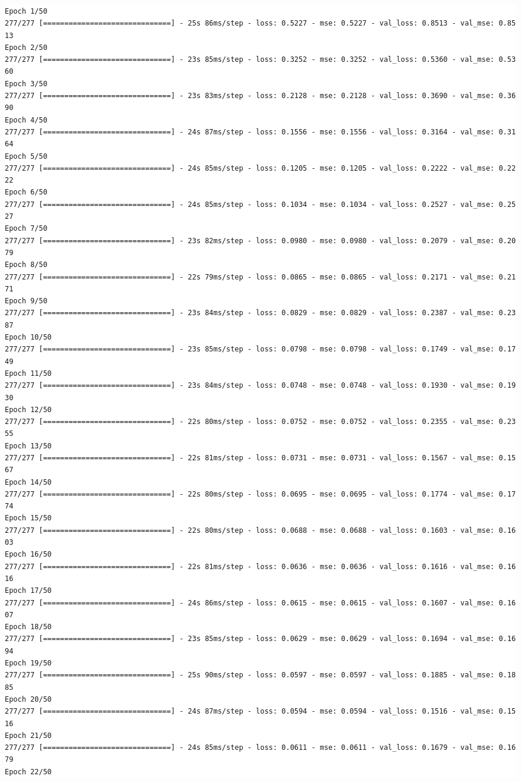     Epoch 1/50
    277/277 [==============================] - 25s 86ms/step - loss: 0.5227 - mse: 0.5227 - val_loss: 0.8513 - val_mse: 0.8513
    Epoch 2/50
    277/277 [==============================] - 23s 85ms/step - loss: 0.3252 - mse: 0.3252 - val_loss: 0.5360 - val_mse: 0.5360
    Epoch 3/50
    277/277 [==============================] - 23s 83ms/step - loss: 0.2128 - mse: 0.2128 - val_loss: 0.3690 - val_mse: 0.3690
    Epoch 4/50
    277/277 [==============================] - 24s 87ms/step - loss: 0.1556 - mse: 0.1556 - val_loss: 0.3164 - val_mse: 0.3164
    Epoch 5/50
    277/277 [==============================] - 24s 85ms/step - loss: 0.1205 - mse: 0.1205 - val_loss: 0.2222 - val_mse: 0.2222
    Epoch 6/50
    277/277 [==============================] - 24s 85ms/step - loss: 0.1034 - mse: 0.1034 - val_loss: 0.2527 - val_mse: 0.2527
    Epoch 7/50
    277/277 [==============================] - 23s 82ms/step - loss: 0.0980 - mse: 0.0980 - val_loss: 0.2079 - val_mse: 0.2079
    Epoch 8/50
    277/277 [==============================] - 22s 79ms/step - loss: 0.0865 - mse: 0.0865 - val_loss: 0.2171 - val_mse: 0.2171
    Epoch 9/50
    277/277 [==============================] - 23s 84ms/step - loss: 0.0829 - mse: 0.0829 - val_loss: 0.2387 - val_mse: 0.2387
    Epoch 10/50
    277/277 [==============================] - 23s 85ms/step - loss: 0.0798 - mse: 0.0798 - val_loss: 0.1749 - val_mse: 0.1749
    Epoch 11/50
    277/277 [==============================] - 23s 84ms/step - loss: 0.0748 - mse: 0.0748 - val_loss: 0.1930 - val_mse: 0.1930
    Epoch 12/50
    277/277 [==============================] - 22s 80ms/step - loss: 0.0752 - mse: 0.0752 - val_loss: 0.2355 - val_mse: 0.2355
    Epoch 13/50
    277/277 [==============================] - 22s 81ms/step - loss: 0.0731 - mse: 0.0731 - val_loss: 0.1567 - val_mse: 0.1567
    Epoch 14/50
    277/277 [==============================] - 22s 80ms/step - loss: 0.0695 - mse: 0.0695 - val_loss: 0.1774 - val_mse: 0.1774
    Epoch 15/50
    277/277 [==============================] - 22s 80ms/step - loss: 0.0688 - mse: 0.0688 - val_loss: 0.1603 - val_mse: 0.1603
    Epoch 16/50
    277/277 [==============================] - 22s 81ms/step - loss: 0.0636 - mse: 0.0636 - val_loss: 0.1616 - val_mse: 0.1616
    Epoch 17/50
    277/277 [==============================] - 24s 86ms/step - loss: 0.0615 - mse: 0.0615 - val_loss: 0.1607 - val_mse: 0.1607
    Epoch 18/50
    277/277 [==============================] - 23s 85ms/step - loss: 0.0629 - mse: 0.0629 - val_loss: 0.1694 - val_mse: 0.1694
    Epoch 19/50
    277/277 [==============================] - 25s 90ms/step - loss: 0.0597 - mse: 0.0597 - val_loss: 0.1885 - val_mse: 0.1885
    Epoch 20/50
    277/277 [==============================] - 24s 87ms/step - loss: 0.0594 - mse: 0.0594 - val_loss: 0.1516 - val_mse: 0.1516
    Epoch 21/50
    277/277 [==============================] - 24s 85ms/step - loss: 0.0611 - mse: 0.0611 - val_loss: 0.1679 - val_mse: 0.1679
    Epoch 22/50